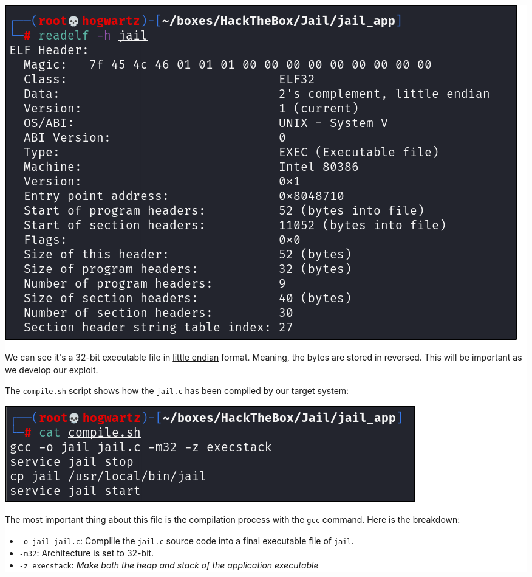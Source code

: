 ![readelf-14](https://github.com/DanielIsaev/CTFs/blob/main/HackTheBox/Jail/img/readelf-14.png)


We can see it's a 32-bit executable file in [little endian](https://en.wikipedia.org/wiki/Endianness) format. Meaning, the bytes are stored in reversed. This will be important as we develop our exploit. 


The `compile.sh` script shows how the `jail.c` has been compiled by our target system:

![compile-15](https://github.com/DanielIsaev/CTFs/blob/main/HackTheBox/Jail/img/compile-15.png)


The most important thing about this file is the compilation process with the `gcc` command. Here is the breakdown:

+ `-o jail jail.c`: Complile the `jail.c` source code into a final executable file of `jail`.
+ `-m32`: Architecture is set to 32-bit. 
+ `-z execstack`: *Make both the heap and stack of the application executable* 
